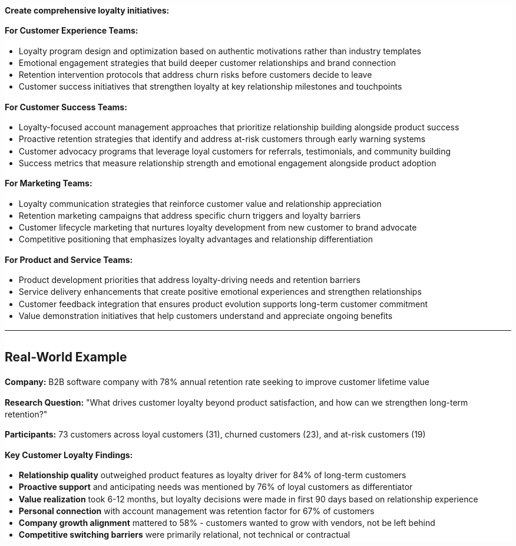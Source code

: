 **Create comprehensive loyalty initiatives:**

**For Customer Experience Teams:**
- Loyalty program design and optimization based on authentic motivations rather than industry templates
- Emotional engagement strategies that build deeper customer relationships and brand connection
- Retention intervention protocols that address churn risks before customers decide to leave
- Customer success initiatives that strengthen loyalty at key relationship milestones and touchpoints

**For Customer Success Teams:**
- Loyalty-focused account management approaches that prioritize relationship building alongside product success
- Proactive retention strategies that identify and address at-risk customers through early warning systems
- Customer advocacy programs that leverage loyal customers for referrals, testimonials, and community building
- Success metrics that measure relationship strength and emotional engagement alongside product adoption

**For Marketing Teams:**
- Loyalty communication strategies that reinforce customer value and relationship appreciation
- Retention marketing campaigns that address specific churn triggers and loyalty barriers
- Customer lifecycle marketing that nurtures loyalty development from new customer to brand advocate
- Competitive positioning that emphasizes loyalty advantages and relationship differentiation

**For Product and Service Teams:**
- Product development priorities that address loyalty-driving needs and retention barriers
- Service delivery enhancements that create positive emotional experiences and strengthen relationships
- Customer feedback integration that ensures product evolution supports long-term customer commitment
- Value demonstration initiatives that help customers understand and appreciate ongoing benefits

---

## Real-World Example

**Company:** B2B software company with 78% annual retention rate seeking to improve customer lifetime value

**Research Question:** "What drives customer loyalty beyond product satisfaction, and how can we strengthen long-term retention?"

**Participants:** 73 customers across loyal customers (31), churned customers (23), and at-risk customers (19)

**Key Customer Loyalty Findings:**
- **Relationship quality** outweighed product features as loyalty driver for 84% of long-term customers
- **Proactive support** and anticipating needs was mentioned by 76% of loyal customers as differentiator
- **Value realization** took 6-12 months, but loyalty decisions were made in first 90 days based on relationship experience
- **Personal connection** with account management was retention factor for 67% of customers
- **Company growth alignment** mattered to 58% - customers wanted to grow with vendors, not be left behind
- **Competitive switching barriers** were primarily relational, not technical or contractual
